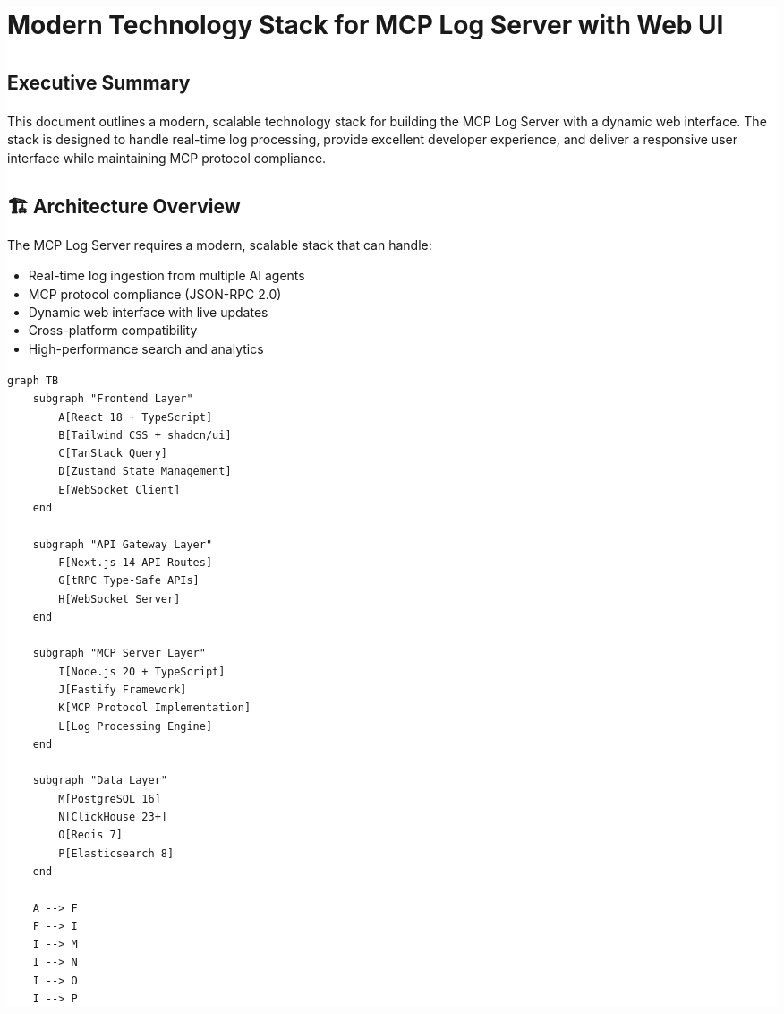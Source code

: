 # Modern Technology Stack for MCP Log Server with Web UI

## Executive Summary

This document outlines a modern, scalable technology stack for building the MCP Log Server with a dynamic web interface. The stack is designed to handle real-time log processing, provide excellent developer experience, and deliver a responsive user interface while maintaining MCP protocol compliance.

## 🏗️ Architecture Overview

The MCP Log Server requires a modern, scalable stack that can handle:
- Real-time log ingestion from multiple AI agents
- MCP protocol compliance (JSON-RPC 2.0)
- Dynamic web interface with live updates
- Cross-platform compatibility
- High-performance search and analytics

```mermaid
graph TB
    subgraph "Frontend Layer"
        A[React 18 + TypeScript]
        B[Tailwind CSS + shadcn/ui]
        C[TanStack Query]
        D[Zustand State Management]
        E[WebSocket Client]
    end
    
    subgraph "API Gateway Layer"
        F[Next.js 14 API Routes]
        G[tRPC Type-Safe APIs]
        H[WebSocket Server]
    end
    
    subgraph "MCP Server Layer"
        I[Node.js 20 + TypeScript]
        J[Fastify Framework]
        K[MCP Protocol Implementation]
        L[Log Processing Engine]
    end
    
    subgraph "Data Layer"
        M[PostgreSQL 16]
        N[ClickHouse 23+]
        O[Redis 7]
        P[Elasticsearch 8]
    end
    
    A --> F
    F --> I
    I --> M
    I --> N
    I --> O
    I --> P
```
